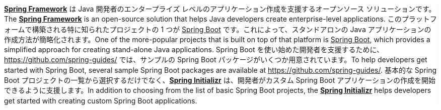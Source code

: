 <span data-ttu-id="d1e21-217">**[Spring Framework]** は Java 開発者のエンタープライズ レベルのアプリケーション作成を支援するオープンソース ソリューションです。</span><span class="sxs-lookup"><span data-stu-id="d1e21-217">The **[Spring Framework]** is an open-source solution that helps Java developers create enterprise-level applications.</span></span> <span data-ttu-id="d1e21-218">このプラットフォームで構築される特に知られたプロジェクトの 1 つが [Spring Boot] です。これによって、スタンドアロンの Java アプリケーションの作成方法が簡略化されます。</span><span class="sxs-lookup"><span data-stu-id="d1e21-218">One of the more-popular projects that is built on top of that platform is [Spring Boot], which provides a simplified approach for creating stand-alone Java applications.</span></span> <span data-ttu-id="d1e21-219">Spring Boot を使い始めた開発者を支援するために、<https://github.com/spring-guides/> では、サンプルの Spring Boot パッケージがいくつか用意されています。</span><span class="sxs-lookup"><span data-stu-id="d1e21-219">To help developers get started with Spring Boot, several sample Spring Boot packages are available at <https://github.com/spring-guides/>.</span></span> <span data-ttu-id="d1e21-220">基本的な Spring Boot プロジェクトの一覧から選択するだけでなく、**[Spring Initializr]** は、開発者がカスタム Spring Boot アプリケーションの作成を開始できるように支援します。</span><span class="sxs-lookup"><span data-stu-id="d1e21-220">In addition to choosing from the list of basic Spring Boot projects, the **[Spring Initializr]** helps developers get started with creating custom Spring Boot applications.</span></span>



[Apache Kafka]: http://kafka.apache.org
[無料の Azure アカウント]: https://azure.microsoft.com/pricing/free-trial/
[free Azure account]: https://azure.microsoft.com/pricing/free-trial/
[Azure DevOps と Java の操作]: /azure/devops/
[Working with Azure DevOps and Java]: /azure/devops/
[MSDN サブスクライバーの特典]: https://azure.microsoft.com/pricing/member-offers/msdn-benefits-details/
[MSDN subscriber benefits]: https://azure.microsoft.com/pricing/member-offers/msdn-benefits-details/
[Spring Boot]: http://projects.spring.io/spring-boot/
[Spring Initializr]: https://start.spring.io/
[Spring Framework]: https://spring.io/



[IMG01]: ./media/configure-spring-cloud-stream-binder-java-app-kafka-azure-event-hub/create-kafka-event-hub-01.png
[IMG02]: ./media/configure-spring-cloud-stream-binder-java-app-kafka-azure-event-hub/create-kafka-event-hub-02.png
[IMG03]: ./media/configure-spring-cloud-stream-binder-java-app-kafka-azure-event-hub/create-kafka-event-hub-03.png
[IMG04]: ./media/configure-spring-cloud-stream-binder-java-app-kafka-azure-event-hub/create-kafka-event-hub-04.png
[IMG05]: ./media/configure-spring-cloud-stream-binder-java-app-kafka-azure-event-hub/create-kafka-event-hub-05.png
[IMG06]: ./media/configure-spring-cloud-stream-binder-java-app-kafka-azure-event-hub/create-kafka-event-hub-06.png
[IMG07]: ./media/configure-spring-cloud-stream-binder-java-app-kafka-azure-event-hub/create-kafka-event-hub-07.png
[IMG08]: ./media/configure-spring-cloud-stream-binder-java-app-kafka-azure-event-hub/create-kafka-event-hub-08.png

[SI01]: ./media/configure-spring-cloud-stream-binder-java-app-kafka-azure-event-hub/create-project-01.png
[SI02]: ./media/configure-spring-cloud-stream-binder-java-app-kafka-azure-event-hub/create-project-02.png
[SI03]: ./media/configure-spring-cloud-stream-binder-java-app-kafka-azure-event-hub/create-project-03.png

[TB01]: ./media/configure-spring-cloud-stream-binder-java-app-kafka-azure-event-hub/test-browser-01.png
[TB02]: ./media/configure-spring-cloud-stream-binder-java-app-kafka-azure-event-hub/test-browser-02.png

